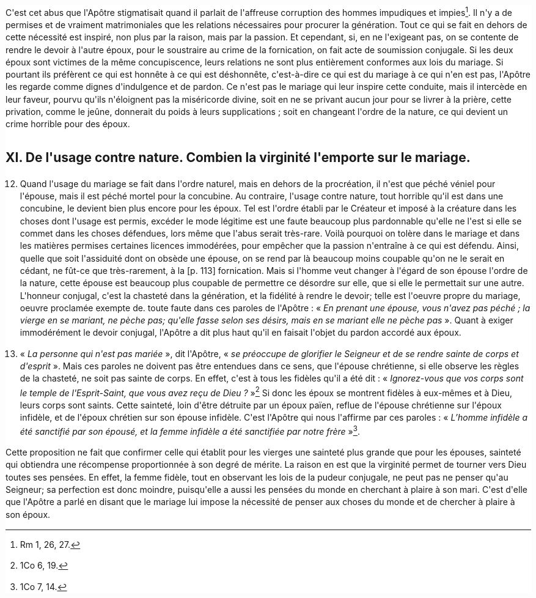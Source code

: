 C'est cet abus que l'Apôtre stigmatisait quand il parlait de l'affreuse corruption des hommes impudiques et impies[^24]. Il n'y a de permises et de vraiment matrimoniales que les relations nécessaires pour procurer la génération. Tout ce qui se fait en dehors de cette nécessité est inspiré, non plus par la raison, mais par la passion. Et cependant, si, en ne l'exigeant pas, on se contente de rendre le devoir à l'autre époux, pour le soustraire au crime de la fornication, on fait acte de soumission conjugale. Si les deux époux sont victimes de la même concupiscence, leurs relations ne sont plus entièrement conformes aux lois du mariage. Si pourtant ils préfèrent ce qui est honnête à ce qui est déshonnête, c'est-à-dire ce qui est du mariage à ce qui n'en est pas, l'Apôtre les regarde comme dignes d'indulgence et de pardon. Ce n'est pas le mariage qui leur inspire cette conduite, mais il intercède en leur faveur, pourvu qu'ils n'éloignent pas la miséricorde divine, soit en ne se privant aucun jour pour se livrer à la prière, cette privation, comme le jeûne, donnerait du poids à leurs supplications ; soit en changeant l'ordre de la nature, ce qui devient un crime horrible pour des époux.


## XI. De l'usage contre nature. Combien la virginité l'emporte sur le mariage.
12. Quand l'usage du mariage se fait dans l'ordre naturel, mais en dehors de la procréation, il n'est que péché véniel pour l'épouse, mais il est péché mortel pour la concubine. Au contraire, l'usage contre nature, tout horrible qu'il est dans une concubine, le devient bien plus encore pour les époux. Tel est l'ordre établi par le Créateur et imposé à la créature dans les choses dont l'usage est permis, excéder le mode légitime est une faute beaucoup plus pardonnable qu'elle ne l'est si elle se commet dans les choses défendues, lors même que l'abus serait très-rare. Voilà pourquoi on tolère dans le mariage et dans les matières permises certaines licences immodérées, pour empêcher que la passion n'entraîne à ce qui est défendu. Ainsi, quelle que soit l'assiduité dont on obsède une épouse, on se rend par là beaucoup moins coupable qu'on ne le serait en cédant, ne fût-ce que très-rarement, à la [p. 113] fornication. Mais si l'homme veut changer à l'égard de son épouse l'ordre de la nature, cette épouse est beaucoup plus coupable de permettre ce désordre sur elle, que si elle le permettait sur une autre. L'honneur conjugal, c'est la chasteté dans la génération, et la fidélité à rendre le devoir; telle est l'oeuvre propre du mariage, oeuvre proclamée exempte de. toute faute dans ces paroles de l'Apôtre : « *En prenant une épouse, vous n'avez pas péché ; la vierge en se mariant, ne pèche pas; qu'elle fasse selon ses désirs, mais en se mariant elle ne pèche pas* ». Quant à exiger immodérément le devoir conjugal, l'Apôtre a dit plus haut qu'il en faisait l'objet du pardon accordé aux époux.

13. « *La personne qui n'est pas mariée* », dit l'Apôtre, « *se préoccupe de glorifier le Seigneur et de se rendre sainte de corps et d'esprit* ». Mais ces paroles ne doivent pas être entendues dans ce sens, que l'épouse chrétienne, si elle observe les règles de la chasteté, ne soit pas sainte de corps. En effet, c'est à tous les fidèles qu'il a été dit : « *Ignorez-vous que vos corps sont le temple de l'Esprit-Saint, que vous avez reçu de Dieu ?* »[^25] Si donc les époux se montrent fidèles à eux-mêmes et à Dieu, leurs corps sont saints. Cette sainteté, loin d'être détruite par un époux païen, reflue de l'épouse chrétienne sur l'époux infidèle, et de l'époux chrétien sur son épouse infidèle. C'est l'Apôtre qui nous l'affirme par ces paroles : « *L’homme infidèle a été sanctifié par son épousé, et la femme infidèle a été sanctifiée par notre frère* »[^26].

Cette proposition ne fait que confirmer celle qui établit pour les vierges une sainteté plus grande que pour les épouses, sainteté qui obtiendra une récompense proportionnée à son degré de mérite. La raison en est que la virginité permet de tourner vers Dieu toutes ses pensées. En effet, la femme fidèle, tout en observant les lois de la pudeur conjugale, ne peut pas ne penser qu'au Seigneur; sa perfection est donc moindre, puisqu'elle a aussi les pensées du monde en cherchant à plaire à son mari. C'est d'elle que l'Apôtre a parlé en disant que le mariage lui impose la nécessité de penser aux choses du monde et de chercher à plaire à son époux.


[^1]:   Gn II, 21, 22.
[^2]:   Gn 1, 28.
[^3]:   Ps 87, 3.
[^4]:   Sg 2, 24.
[^5]:   1Th 4, 16.
[^6]:   Dt 24, 5.
[^7]:   Mt 19, 9.
[^8]:   Jn 2, 2.
[^9]:   1Co 7, 4.
[^10]:  1Co 7, 4-6.
[^11]:  Mt 5, 32.
[^12]:  1Co 7, 10-11.
[^13]:  Ps. 40, 7.
[^14]:  Dt 24, 1 ; Mt 19, 8.
[^15]:  He 13, 4.
[^16]:  Ep 5, 12.
[^17]:  1Co 13, 8.
[^18]:  Lc 10, 39-42.
[^19]:  Dn 13.
[^20]:  Lc 1, 27 ; 2, 36-37.
[^21]:  1Tm 5, 14.
[^22]:  1Tm 1, 5.
[^23]:  1Co 7, 28-36.
[^24]:  Rm 1, 26, 27.
[^25]:  1Co 6, 19.
[^26]:  1Co 7, 14.
[^27]:  1Tm 5, 6.
[^28]:  1Tm 2, 9-10.
[^29]:  1P 3, 1-7.
[^30]:  Eccl. 3, 5.
[^31]:  Mt 19, 12.
[^32]:  1Co 7, 6.
[^33]:  1Th 4, 5.
[^34]:  Ph 1, 23.
[^35]:  Voir Rétr. II, ch. XXII, n. 2.
[^36]:  1Co 8, 7.
[^37]:  1Co 7, 9.
[^38]:  Ac 4, 32.
[^39]:  1Tm 3, 2 ; Tt. 1, 6.
[^40]:  1Co 7, 28-36.
[^41]:  1Co 4, 5.
[^42]:  Gn 22, 12.
[^43]:  Gn 24, 2-4.
[^44]:  Lv 15.
[^45]:  Nb 19, 11.
[^46]:  Jb 1.
[^47]:  Tim 5, 23.
[^48]:  1Co 7, 9.
[^49]:  Mt 19, 12.
[^50]:  Ph 4, 12.
[^51]:  Mt 11, 18-19.
[^52]:  Dt 25, 5-10.
[^53]:  Ga 4, 4.
[^54]:  1Co 15, 33.
[^55]:  1Co 12, 6.
[^56]:  1Co 7, 33.
[^57]:  Gn 21, 12.
[^58]:  Ap 14, 4.
[^59]:  1Tim 5, 14.
[^60]:  1Co 7, 4.10-11.32.
[^61]:  1Co 10, 12.
[^62]:  Ecc 3, 20.
[^63]:  Mt 8, 11.